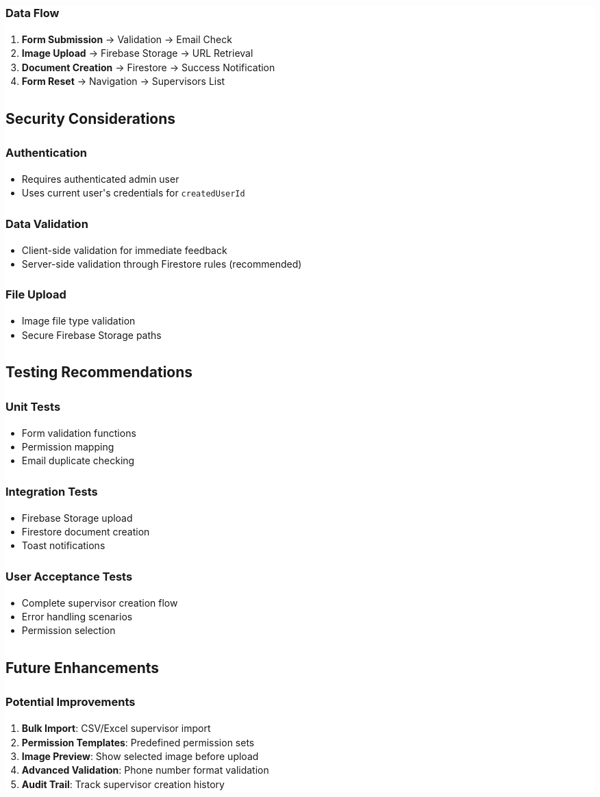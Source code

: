 ### Data Flow

1. **Form Submission** → Validation → Email Check
2. **Image Upload** → Firebase Storage → URL Retrieval
3. **Document Creation** → Firestore → Success Notification
4. **Form Reset** → Navigation → Supervisors List

## Security Considerations

### Authentication

- Requires authenticated admin user
- Uses current user's credentials for `createdUserId`

### Data Validation

- Client-side validation for immediate feedback
- Server-side validation through Firestore rules (recommended)

### File Upload

- Image file type validation
- Secure Firebase Storage paths

## Testing Recommendations

### Unit Tests

- Form validation functions
- Permission mapping
- Email duplicate checking

### Integration Tests

- Firebase Storage upload
- Firestore document creation
- Toast notifications

### User Acceptance Tests

- Complete supervisor creation flow
- Error handling scenarios
- Permission selection

## Future Enhancements

### Potential Improvements

1. **Bulk Import**: CSV/Excel supervisor import
2. **Permission Templates**: Predefined permission sets
3. **Image Preview**: Show selected image before upload
4. **Advanced Validation**: Phone number format validation
5. **Audit Trail**: Track supervisor creation history
